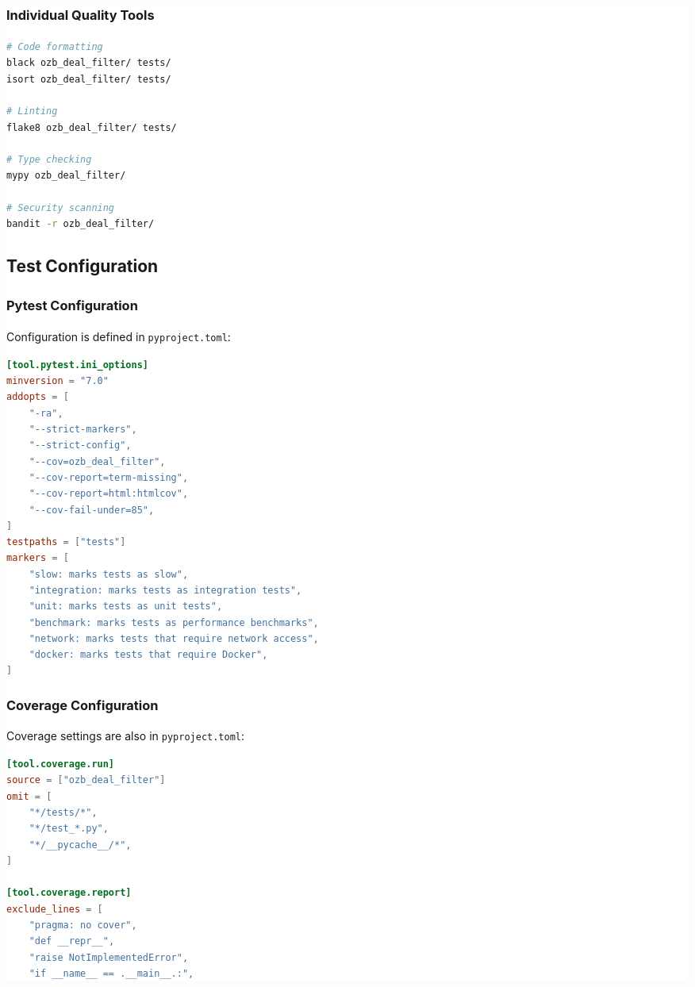 ### Individual Quality Tools

```bash
# Code formatting
black ozb_deal_filter/ tests/
isort ozb_deal_filter/ tests/

# Linting
flake8 ozb_deal_filter/ tests/

# Type checking
mypy ozb_deal_filter/

# Security scanning
bandit -r ozb_deal_filter/
```

## Test Configuration

### Pytest Configuration

Configuration is defined in `pyproject.toml`:

```toml
[tool.pytest.ini_options]
minversion = "7.0"
addopts = [
    "-ra",
    "--strict-markers",
    "--strict-config",
    "--cov=ozb_deal_filter",
    "--cov-report=term-missing",
    "--cov-report=html:htmlcov",
    "--cov-fail-under=85",
]
testpaths = ["tests"]
markers = [
    "slow: marks tests as slow",
    "integration: marks tests as integration tests",
    "unit: marks tests as unit tests",
    "benchmark: marks tests as performance benchmarks",
    "network: marks tests that require network access",
    "docker: marks tests that require Docker",
]
```

### Coverage Configuration

Coverage settings are also in `pyproject.toml`:

```toml
[tool.coverage.run]
source = ["ozb_deal_filter"]
omit = [
    "*/tests/*",
    "*/test_*.py",
    "*/__pycache__/*",
]

[tool.coverage.report]
exclude_lines = [
    "pragma: no cover",
    "def __repr__",
    "raise NotImplementedError",
    "if __name__ == .__main__.:",
```